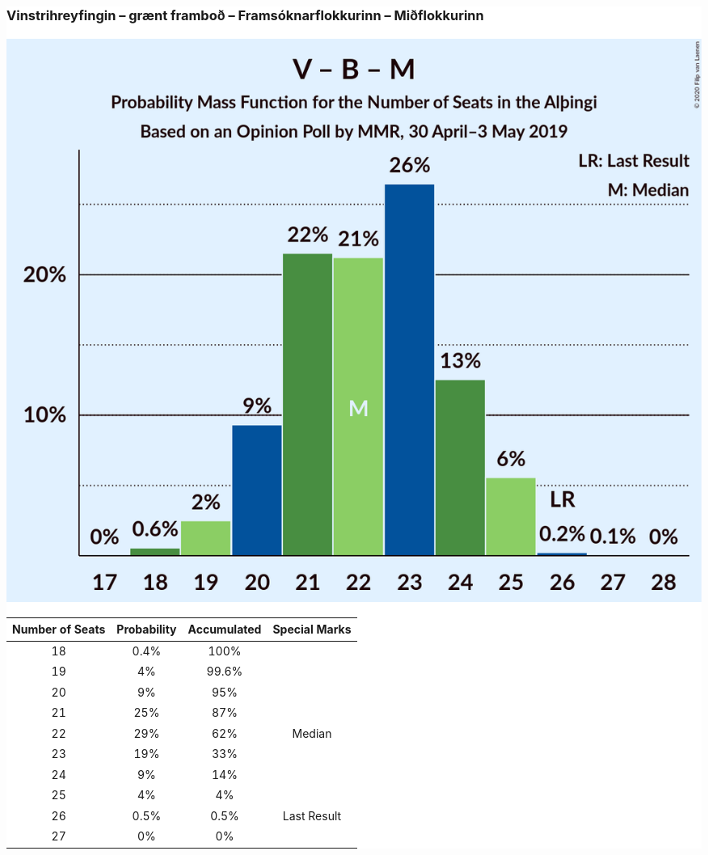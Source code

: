### Vinstrihreyfingin – grænt framboð – Framsóknarflokkurinn – Miðflokkurinn

![Graph with seats probability mass function not yet produced](2019-05-03-MMR-coalitions-seats-pmf-v–b–m.png "Seats Probability Mass Function")

| Number of Seats | Probability | Accumulated | Special Marks |
|:---------------:|:-----------:|:-----------:|:-------------:|
| 18 | 0.4% | 100% |  |
| 19 | 4% | 99.6% |  |
| 20 | 9% | 95% |  |
| 21 | 25% | 87% |  |
| 22 | 29% | 62% | Median |
| 23 | 19% | 33% |  |
| 24 | 9% | 14% |  |
| 25 | 4% | 4% |  |
| 26 | 0.5% | 0.5% | Last Result |
| 27 | 0% | 0% |  |
